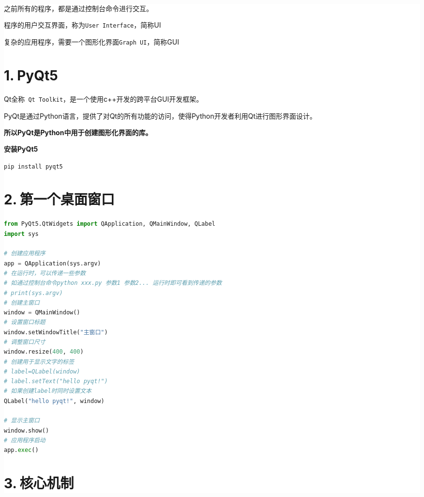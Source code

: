 之前所有的程序，都是通过控制台命令进行交互。

程序的用户交互界面，称为`User Interface`，简称UI

复杂的应用程序，需要一个图形化界面`Graph UI`，简称GUI

# 1. PyQt5

Qt全称` Qt Toolkit`，是一个使用c++开发的跨平台GUI开发框架。

PyQt是通过Python语言，提供了对Qt的所有功能的访问，使得Python开发者利用Qt进行图形界面设计。

**所以PyQt是Python中用于创建图形化界面的库。**

 **安装PyQt5**

```bash
pip install pyqt5
```

# 2. 第一个桌面窗口

```python
from PyQt5.QtWidgets import QApplication, QMainWindow, QLabel
import sys

# 创建应用程序
app = QApplication(sys.argv)
# 在运行时，可以传递一些参数
# 如通过控制台命令python xxx.py 参数1 参数2... 运行时即可看到传递的参数
# print(sys.argv)
# 创建主窗口
window = QMainWindow()
# 设置窗口标题
window.setWindowTitle("主窗口")
# 调整窗口尺寸
window.resize(400, 400)
# 创建用于显示文字的标签
# label=QLabel(window)
# label.setText("hello pyqt!")
# 如果创建label时同时设置文本
QLabel("hello pyqt!", window)

# 显示主窗口
window.show()
# 应用程序启动
app.exec()

```

# 3. 核心机制
